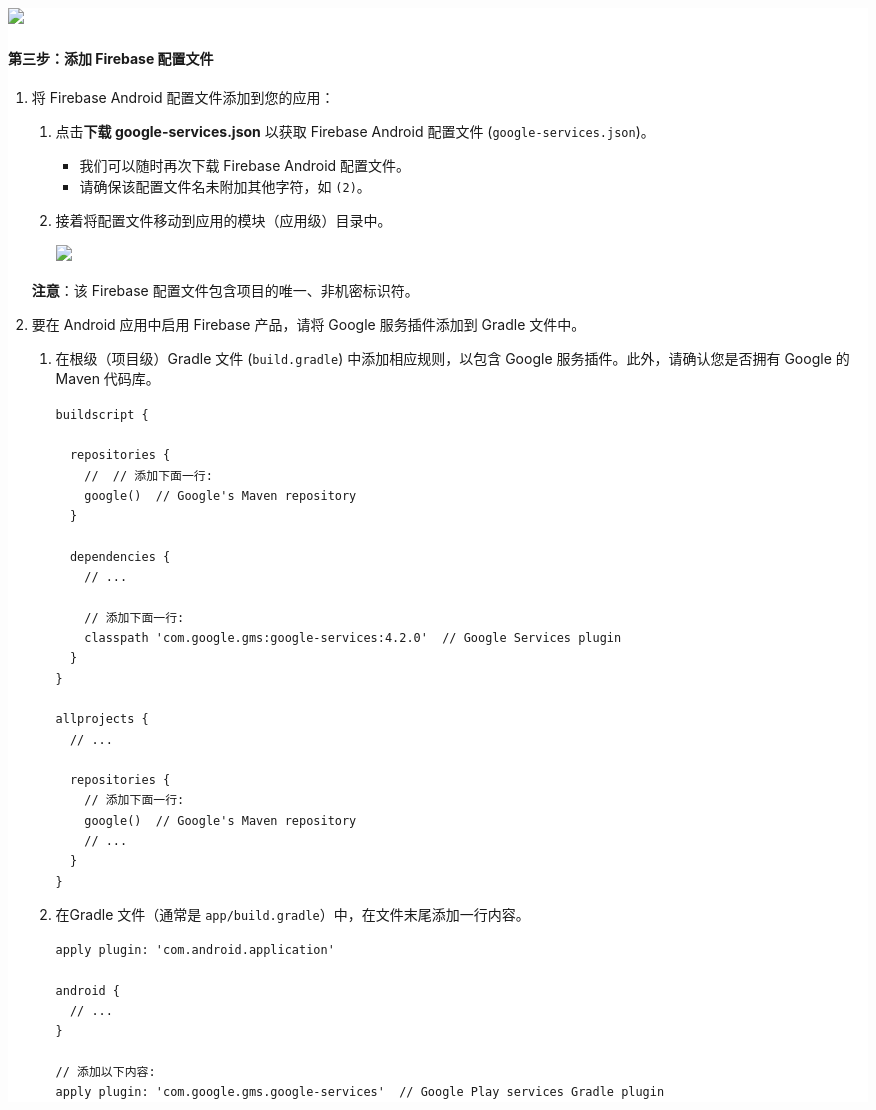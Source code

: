  <img src="https://img-blog.csdnimg.cn/20200611184729615.png"   width="70%">

#### 第三步：添加 Firebase 配置文件

1. 将 Firebase Android 配置文件添加到您的应用：

   1. 点击**下载 google-services.json** 以获取 Firebase Android 配置文件 (`google-services.json`)。
      - 我们可以随时再次下载 Firebase Android 配置文件。
      - 请确保该配置文件名未附加其他字符，如 `(2)`。
   2. 接着将配置文件移动到应用的模块（应用级）目录中。

      <img src="https://img-blog.csdnimg.cn/20200611201122134.png"   width="50%">


   **注意**：该 Firebase 配置文件包含项目的唯一、非机密标识符。


2. 要在 Android 应用中启用 Firebase 产品，请将 Google 服务插件添加到 Gradle 文件中。

   1. 在根级（项目级）Gradle 文件 (`build.gradle`) 中添加相应规则，以包含 Google 服务插件。此外，请确认您是否拥有 Google 的 Maven 代码库。

      ```properties
      buildscript {
      
        repositories {
          //  // 添加下面一行:
          google()  // Google's Maven repository
        }
      
        dependencies {
          // ...
      
          // 添加下面一行:
          classpath 'com.google.gms:google-services:4.2.0'  // Google Services plugin
        }
      }
      
      allprojects {
        // ...
      
        repositories {
          // 添加下面一行:
          google()  // Google's Maven repository
          // ...
        }
      }
      ```

   2. 在Gradle 文件（通常是 `app/build.gradle`）中，在文件末尾添加一行内容。

      ```properties
      apply plugin: 'com.android.application'
      
      android {
        // ...
      }
      
      // 添加以下内容:
      apply plugin: 'com.google.gms.google-services'  // Google Play services Gradle plugin
      ```

